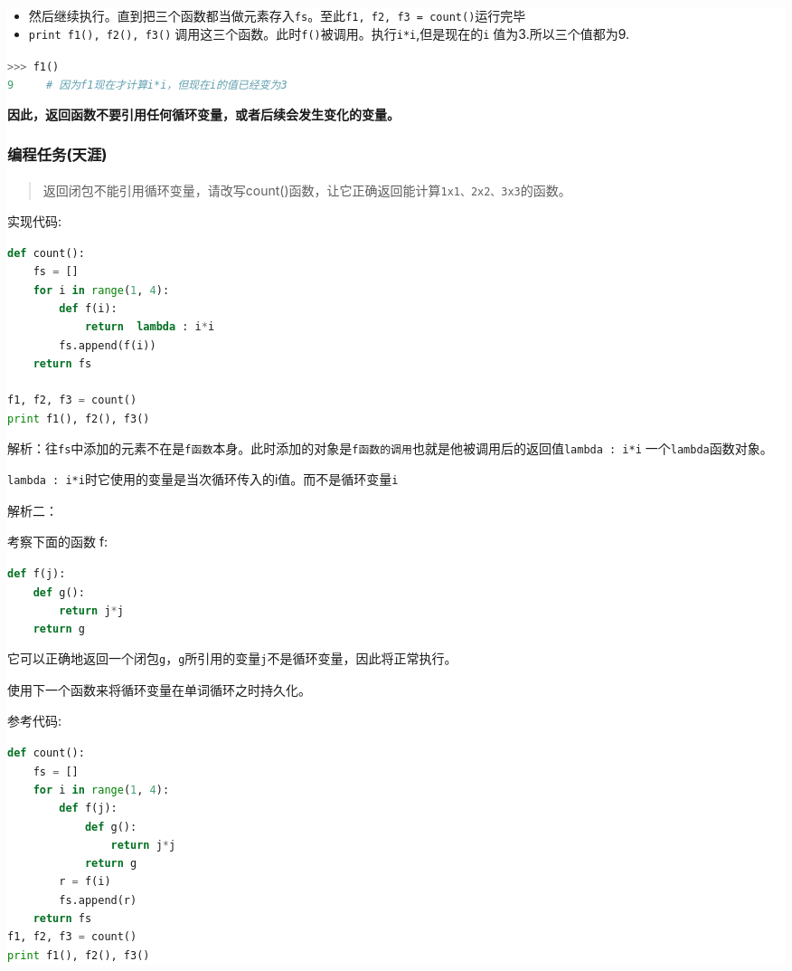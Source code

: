 - 然后继续执行。直到把三个函数都当做元素存入`fs`。至此`f1, f2, f3 = count()`运行完毕
- `print f1(), f2(), f3()` 调用这三个函数。此时`f()`被调用。执行`i*i`,但是现在的`i` 值为3.所以三个值都为9.


```python
>>> f1()
9     # 因为f1现在才计算i*i，但现在i的值已经变为3
```

**因此，返回函数不要引用任何循环变量，或者后续会发生变化的变量。**

### 编程任务(天涯)
>返回闭包不能引用循环变量，请改写count()函数，让它正确返回能计算`1x1、2x2、3x3`的函数。

实现代码:

```python
def count():
    fs = []
    for i in range(1, 4):
        def f(i):
            return  lambda : i*i
        fs.append(f(i))
    return fs

f1, f2, f3 = count()
print f1(), f2(), f3()
```

解析：往`fs`中添加的元素不在是`f函数`本身。此时添加的对象是`f函数的调用`也就是他被调用后的返回值`lambda : i*i` 一个`lambda`函数对象。

`lambda : i*i`时它使用的变量是当次循环传入的i值。而不是循环变量`i`

解析二：

考察下面的函数 f:

```python
def f(j):
    def g():
        return j*j
    return g
```
它可以正确地返回一个闭包`g`，`g`所引用的变量`j`不是循环变量，因此将正常执行。

使用下一个函数来将循环变量在单词循环之时持久化。

参考代码:

```python
def count():
    fs = []
    for i in range(1, 4):
        def f(j):
            def g():
                return j*j
            return g
        r = f(i)
        fs.append(r)
    return fs
f1, f2, f3 = count()
print f1(), f2(), f3()
```
